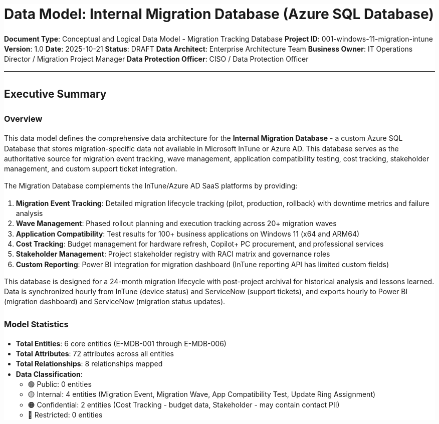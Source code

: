 # Data Model: Internal Migration Database (Azure SQL Database)

**Document Type**: Conceptual and Logical Data Model - Migration Tracking Database
**Project ID**: 001-windows-11-migration-intune
**Version**: 1.0
**Date**: 2025-10-21
**Status**: DRAFT
**Data Architect**: Enterprise Architecture Team
**Business Owner**: IT Operations Director / Migration Project Manager
**Data Protection Officer**: CISO / Data Protection Officer

---

## Executive Summary

### Overview

This data model defines the comprehensive data architecture for the **Internal Migration Database** - a custom Azure SQL Database that stores migration-specific data not available in Microsoft InTune or Azure AD. This database serves as the authoritative source for migration event tracking, wave management, application compatibility testing, cost tracking, stakeholder management, and custom support ticket integration.

The Migration Database complements the InTune/Azure AD SaaS platforms by providing:
1. **Migration Event Tracking**: Detailed migration lifecycle tracking (pilot, production, rollback) with downtime metrics and failure analysis
2. **Wave Management**: Phased rollout planning and execution tracking across 20+ migration waves
3. **Application Compatibility**: Test results for 100+ business applications on Windows 11 (x64 and ARM64)
4. **Cost Tracking**: Budget management for hardware refresh, Copilot+ PC procurement, and professional services
5. **Stakeholder Management**: Project stakeholder registry with RACI matrix and governance roles
6. **Custom Reporting**: Power BI integration for migration dashboard (InTune reporting API has limited custom fields)

This database is designed for a 24-month migration lifecycle with post-project archival for historical analysis and lessons learned. Data is synchronized hourly from InTune (device status) and ServiceNow (support tickets), and exports hourly to Power BI (migration dashboard) and ServiceNow (migration status updates).

### Model Statistics

- **Total Entities**: 6 core entities (E-MDB-001 through E-MDB-006)
- **Total Attributes**: 72 attributes across all entities
- **Total Relationships**: 8 relationships mapped
- **Data Classification**:
  - 🟢 Public: 0 entities
  - 🟡 Internal: 4 entities (Migration Event, Migration Wave, App Compatibility Test, Update Ring Assignment)
  - 🟠 Confidential: 2 entities (Cost Tracking - budget data, Stakeholder - may contain contact PII)
  - 🔴 Restricted: 0 entities

